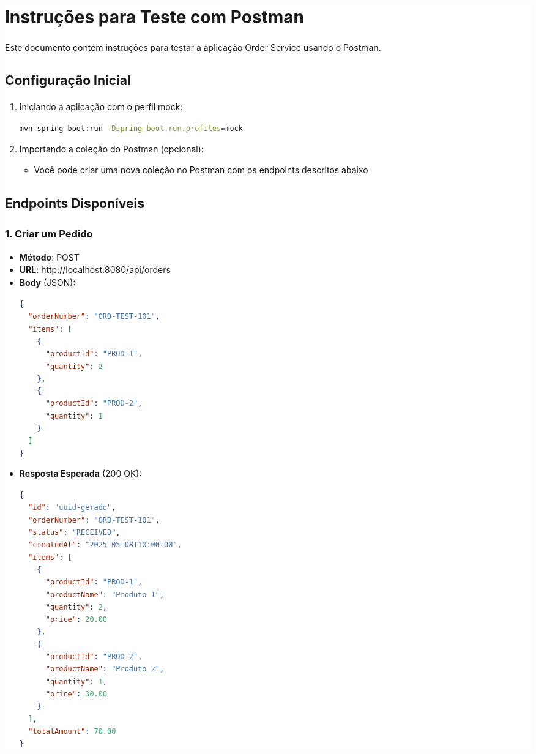 # Instruções para Teste com Postman

Este documento contém instruções para testar a aplicação Order Service usando o Postman.

## Configuração Inicial

1. Iniciando a aplicação com o perfil mock:
   ```bash
   mvn spring-boot:run -Dspring-boot.run.profiles=mock
   ```

2. Importando a coleção do Postman (opcional):
   - Você pode criar uma nova coleção no Postman com os endpoints descritos abaixo

## Endpoints Disponíveis

### 1. Criar um Pedido

- **Método**: POST
- **URL**: http://localhost:8080/api/orders
- **Body** (JSON):
  ```json
  {
    "orderNumber": "ORD-TEST-101",
    "items": [
      {
        "productId": "PROD-1",
        "quantity": 2
      },
      {
        "productId": "PROD-2",
        "quantity": 1
      }
    ]
  }
  ```
- **Resposta Esperada** (200 OK):
  ```json
  {
    "id": "uuid-gerado",
    "orderNumber": "ORD-TEST-101",
    "status": "RECEIVED",
    "createdAt": "2025-05-08T10:00:00",
    "items": [
      {
        "productId": "PROD-1",
        "productName": "Produto 1",
        "quantity": 2,
        "price": 20.00
      },
      {
        "productId": "PROD-2",
        "productName": "Produto 2",
        "quantity": 1,
        "price": 30.00
      }
    ],
    "totalAmount": 70.00
  }
  ```
